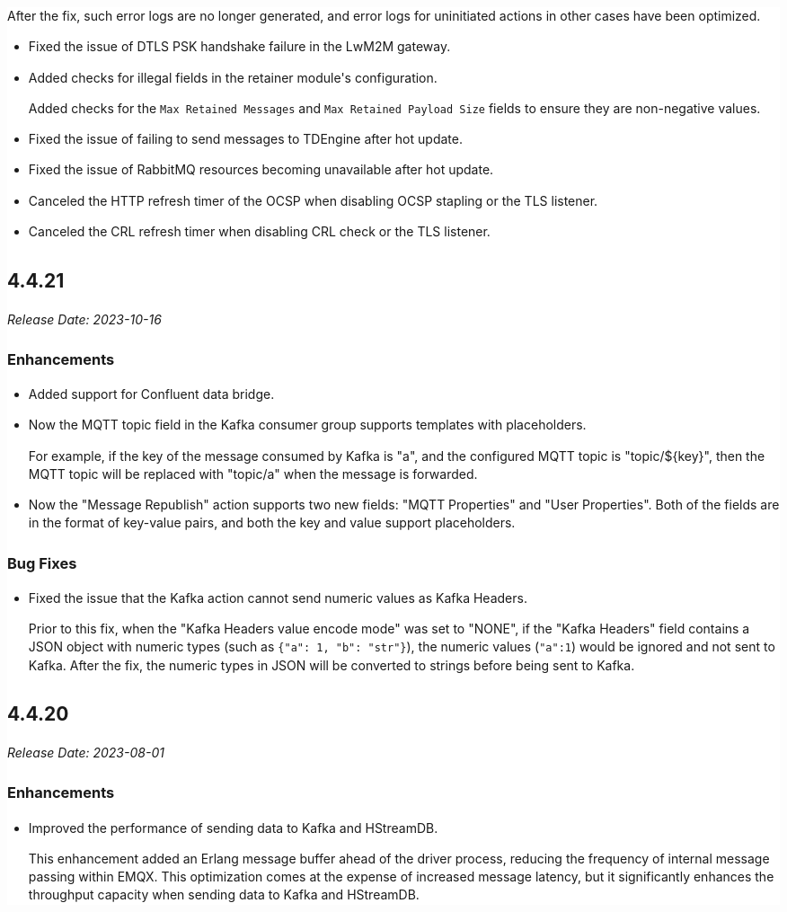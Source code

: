   After the fix, such error logs are no longer generated, and error logs for uninitiated actions in other cases have been optimized.

- Fixed the issue of DTLS PSK handshake failure in the LwM2M gateway.

- Added checks for illegal fields in the retainer module's configuration.

  Added checks for the `Max Retained Messages` and `Max Retained Payload Size` fields to ensure they are non-negative values.

- Fixed the issue of failing to send messages to TDEngine after hot update.

- Fixed the issue of RabbitMQ resources becoming unavailable after hot update.

- Canceled the HTTP refresh timer of the OCSP when disabling OCSP stapling or the TLS listener.

- Canceled the CRL refresh timer when disabling CRL check or the TLS listener.

## 4.4.21

*Release Date: 2023-10-16*

### Enhancements

- Added support for Confluent data bridge.

- Now the MQTT topic field in the Kafka consumer group supports templates with placeholders.

  For example, if the key of the message consumed by Kafka is "a", and the configured MQTT topic is "topic/${key}", then the MQTT topic will be replaced with "topic/a" when the message is forwarded.

- Now the "Message Republish" action supports two new fields: "MQTT Properties" and "User Properties". Both of the fields are in the format of key-value pairs, and both the key and value support placeholders.

### Bug Fixes

- Fixed the issue that the Kafka action cannot send numeric values as Kafka Headers.

  Prior to this fix, when the "Kafka Headers value encode mode" was set to "NONE", if the "Kafka Headers" field contains a JSON object with numeric types (such as `{"a": 1, "b": "str"}`), the numeric values (`"a":1`) would be ignored and not sent to Kafka. After the fix, the numeric types in JSON will be converted to strings before being sent to Kafka.

## 4.4.20

*Release Date: 2023-08-01*

### Enhancements

- Improved the performance of sending data to Kafka and HStreamDB.

  This enhancement added an Erlang message buffer ahead of the driver process, reducing the frequency of internal message passing within EMQX. This optimization comes at the expense of increased message latency, but it significantly enhances the throughput capacity when sending data to Kafka and HStreamDB.
